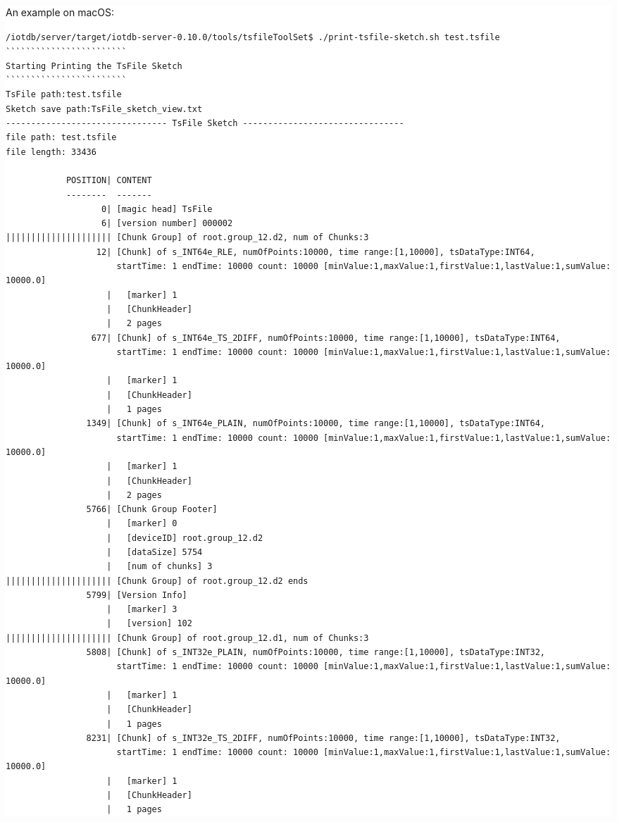 An example on macOS:

```console
/iotdb/server/target/iotdb-server-0.10.0/tools/tsfileToolSet$ ./print-tsfile-sketch.sh test.tsfile
​````````````````````````
Starting Printing the TsFile Sketch
​````````````````````````
TsFile path:test.tsfile
Sketch save path:TsFile_sketch_view.txt
-------------------------------- TsFile Sketch --------------------------------
file path: test.tsfile
file length: 33436

            POSITION| CONTENT
            --------  -------
                   0| [magic head] TsFile
                   6| [version number] 000002
||||||||||||||||||||| [Chunk Group] of root.group_12.d2, num of Chunks:3
                  12| [Chunk] of s_INT64e_RLE, numOfPoints:10000, time range:[1,10000], tsDataType:INT64, 
                      startTime: 1 endTime: 10000 count: 10000 [minValue:1,maxValue:1,firstValue:1,lastValue:1,sumValue:10000.0]
                    |   [marker] 1
                    |   [ChunkHeader]
                    |   2 pages
                 677| [Chunk] of s_INT64e_TS_2DIFF, numOfPoints:10000, time range:[1,10000], tsDataType:INT64, 
                      startTime: 1 endTime: 10000 count: 10000 [minValue:1,maxValue:1,firstValue:1,lastValue:1,sumValue:10000.0]
                    |   [marker] 1
                    |   [ChunkHeader]
                    |   1 pages
                1349| [Chunk] of s_INT64e_PLAIN, numOfPoints:10000, time range:[1,10000], tsDataType:INT64, 
                      startTime: 1 endTime: 10000 count: 10000 [minValue:1,maxValue:1,firstValue:1,lastValue:1,sumValue:10000.0]
                    |   [marker] 1
                    |   [ChunkHeader]
                    |   2 pages
                5766| [Chunk Group Footer]
                    |   [marker] 0
                    |   [deviceID] root.group_12.d2
                    |   [dataSize] 5754
                    |   [num of chunks] 3
||||||||||||||||||||| [Chunk Group] of root.group_12.d2 ends
                5799| [Version Info]
                    |   [marker] 3
                    |   [version] 102
||||||||||||||||||||| [Chunk Group] of root.group_12.d1, num of Chunks:3
                5808| [Chunk] of s_INT32e_PLAIN, numOfPoints:10000, time range:[1,10000], tsDataType:INT32, 
                      startTime: 1 endTime: 10000 count: 10000 [minValue:1,maxValue:1,firstValue:1,lastValue:1,sumValue:10000.0]
                    |   [marker] 1
                    |   [ChunkHeader]
                    |   1 pages
                8231| [Chunk] of s_INT32e_TS_2DIFF, numOfPoints:10000, time range:[1,10000], tsDataType:INT32, 
                      startTime: 1 endTime: 10000 count: 10000 [minValue:1,maxValue:1,firstValue:1,lastValue:1,sumValue:10000.0]
                    |   [marker] 1
                    |   [ChunkHeader]
                    |   1 pages
```